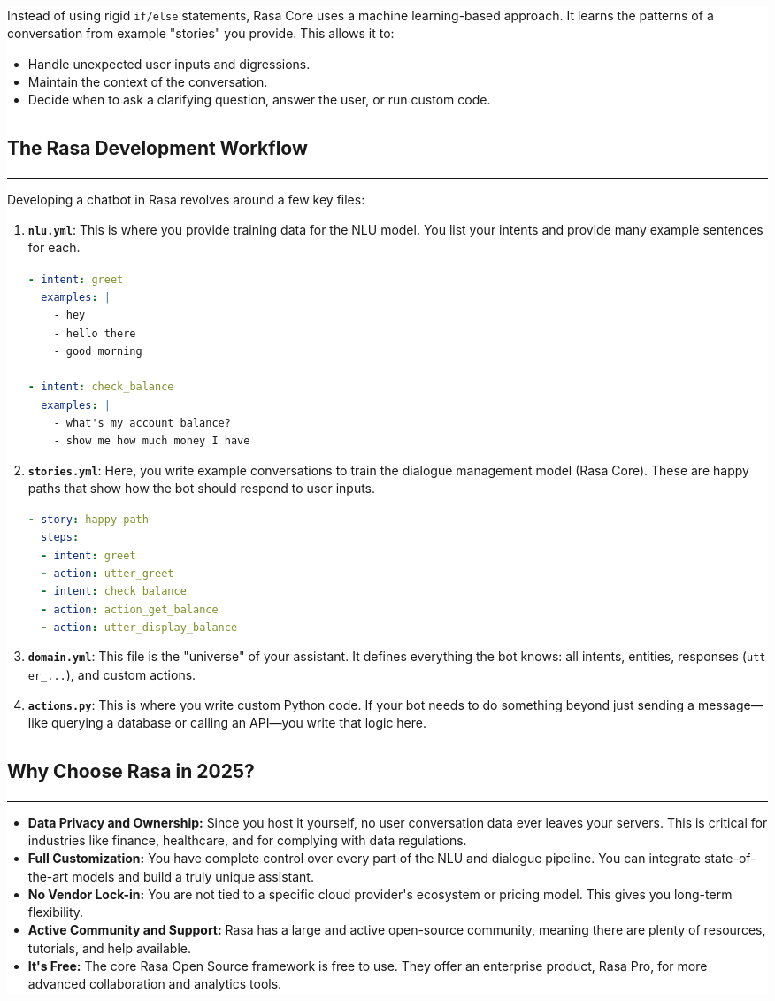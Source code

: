 Instead of using rigid `if/else` statements, Rasa Core uses a machine learning-based approach. It learns the patterns of a conversation from example "stories" you provide. This allows it to:

* Handle unexpected user inputs and digressions.
* Maintain the context of the conversation.
* Decide when to ask a clarifying question, answer the user, or run custom code.

## The Rasa Development Workflow

___
Developing a chatbot in Rasa revolves around a few key files:

1.  **`nlu.yml`**: This is where you provide training data for the NLU model. You list your intents and provide many example sentences for each.
    ```yaml
    - intent: greet
      examples: |
        - hey
        - hello there
        - good morning
    
    - intent: check_balance
      examples: |
        - what's my account balance?
        - show me how much money I have
    ```

2.  **`stories.yml`**: Here, you write example conversations to train the dialogue management model (Rasa Core). These are happy paths that show how the bot should respond to user inputs.
    ```yaml
    - story: happy path
      steps:
      - intent: greet
      - action: utter_greet
      - intent: check_balance
      - action: action_get_balance
      - action: utter_display_balance
    ```

3.  **`domain.yml`**: This file is the "universe" of your assistant. It defines everything the bot knows: all intents, entities, responses (`utter_...`), and custom actions.

4.  **`actions.py`**: This is where you write custom Python code. If your bot needs to do something beyond just sending a message—like querying a database or calling an API—you write that logic here.

## Why Choose Rasa in 2025?

___
* **Data Privacy and Ownership:** Since you host it yourself, no user conversation data ever leaves your servers. This is critical for industries like finance, healthcare, and for complying with data regulations.
* **Full Customization:** You have complete control over every part of the NLU and dialogue pipeline. You can integrate state-of-the-art models and build a truly unique assistant.
* **No Vendor Lock-in:** You are not tied to a specific cloud provider's ecosystem or pricing model. This gives you long-term flexibility.
* **Active Community and Support:** Rasa has a large and active open-source community, meaning there are plenty of resources, tutorials, and help available.
* **It's Free:** The core Rasa Open Source framework is free to use. They offer an enterprise product, Rasa Pro, for more advanced collaboration and analytics tools.
